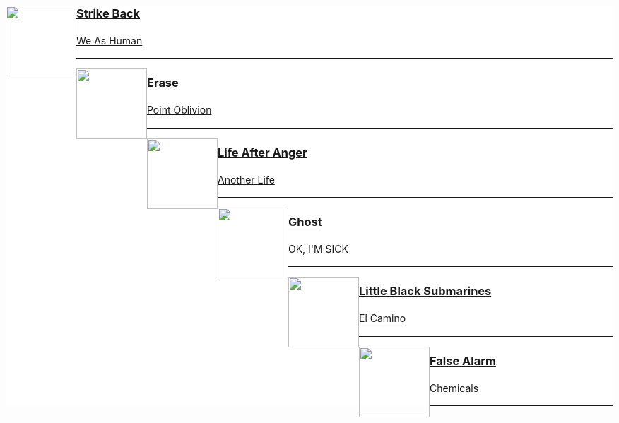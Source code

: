 

<img align="left" width="100" height="100" src="https://i.scdn.co/image/ab67616d0000b273f8539d4067deacb64905b29e">

### [Strike Back](https://open.spotify.com/go?uri=spotify:track:1VGoxAxuw65pJW0ATxjFpu)
[We As Human](https://open.spotify.com/go?uri=spotify:album:79dn7GARLrAgKx28cwvLea)

---


<img align="left" width="100" height="100" src="https://i.scdn.co/image/ab67616d0000b273cf8f10c07f1d9025be4a05c6">

### [Erase](https://open.spotify.com/go?uri=spotify:track:01mfXJgeGnvthT1d0dX6a8)
[Point Oblivion](https://open.spotify.com/go?uri=spotify:album:20Zx1qUFf0FIkXdR6co4It)

---


<img align="left" width="100" height="100" src="https://i.scdn.co/image/ab67616d0000b2737a697a9bb6bedd1484cee66e">

### [Life After Anger](https://open.spotify.com/go?uri=spotify:track:07jnRmCL6Zn6ZLt66iHRHo)
[Another Life](https://open.spotify.com/go?uri=spotify:album:5ZhgrCkk2w4uD2CoyVFh2h)

---


<img align="left" width="100" height="100" src="https://i.scdn.co/image/ab67616d0000b2731f879311e1aa1316242ee4c6">

### [Ghost](https://open.spotify.com/go?uri=spotify:track:7w09r53aPON8ZUvEAnPe94)
[OK, I'M SICK](https://open.spotify.com/go?uri=spotify:album:08VFvUyNPi6G0tc1d4DPU4)

---


<img align="left" width="100" height="100" src="https://i.scdn.co/image/ab67616d0000b2736a21b97de47168df4f0c1993">

### [Little Black Submarines](https://open.spotify.com/go?uri=spotify:track:1PXsUXSM3LF2XNSkmIldPb)
[El Camino](https://open.spotify.com/go?uri=spotify:album:5DLhV9yOvZ7IxVmljMXtNm)

---


<img align="left" width="100" height="100" src="https://i.scdn.co/image/ab67616d0000b273f8eb9e166a2333c8a6392591">

### [False Alarm](https://open.spotify.com/go?uri=spotify:track:4Th8cKZu3Cv86XkVy0MvEC)
[Chemicals](https://open.spotify.com/go?uri=spotify:album:601sChSWKcqDH4qXKLWHVq)

---